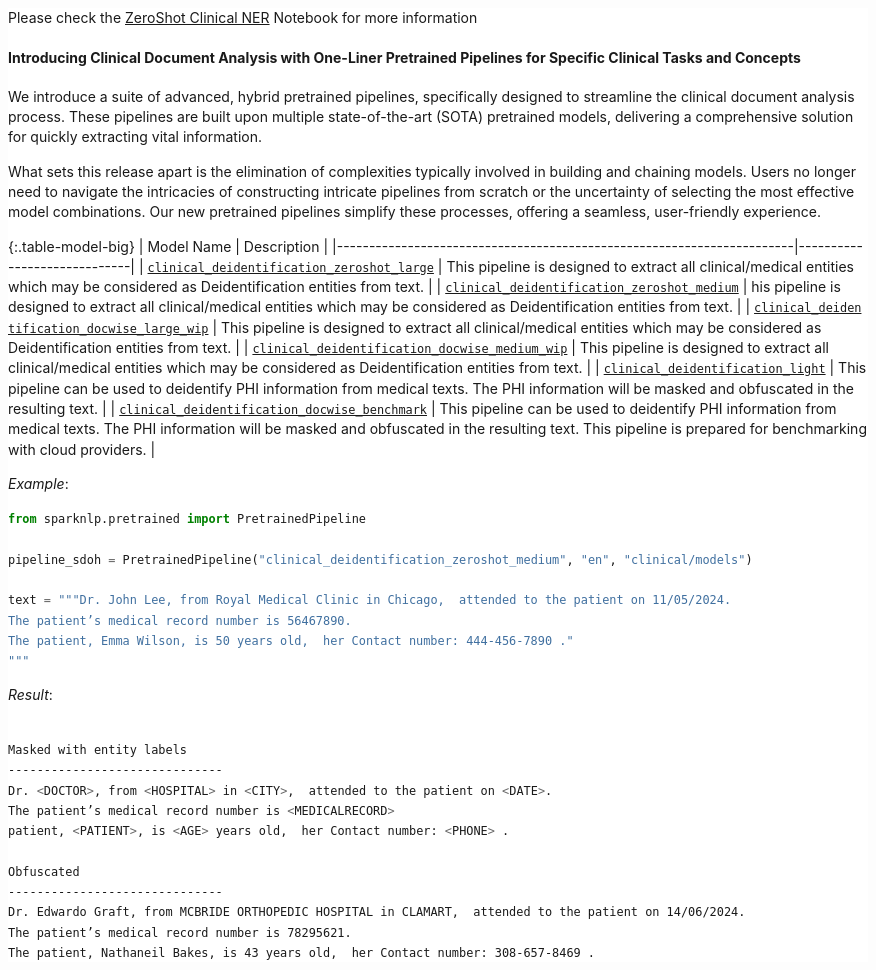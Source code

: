 
Please check the [ZeroShot Clinical NER](https://colab.research.google.com/github/JohnSnowLabs/spark-nlp-workshop/blob/master/tutorials/Certification_Trainings/Healthcare/1.6.ZeroShot_Clinical_NER.ipynb) Notebook for more information



</div><div class="h3-box" markdown="1">

####  Introducing Clinical Document Analysis with One-Liner Pretrained Pipelines for Specific Clinical Tasks and Concepts

We introduce a suite of advanced, hybrid pretrained pipelines, specifically designed to streamline the clinical document analysis process. These pipelines are built upon multiple state-of-the-art (SOTA) pretrained models, delivering a comprehensive solution for quickly extracting vital information.

What sets this release apart is the elimination of complexities typically involved in building and chaining models. Users no longer need to navigate the intricacies of constructing intricate pipelines from scratch or the uncertainty of selecting the most effective model combinations. Our new pretrained pipelines simplify these processes, offering a seamless, user-friendly experience.

{:.table-model-big}
| Model Name                                                            |      Description            |
|-----------------------------------------------------------------------|-----------------------------|
| [`clinical_deidentification_zeroshot_large`](https://nlp.johnsnowlabs.com/2024/12/04/clinical_deidentification_zeroshot_large_en.html) | This pipeline is designed to extract all clinical/medical entities which may be considered as Deidentification entities from text. |
| [`clinical_deidentification_zeroshot_medium`](https://nlp.johnsnowlabs.com/2024/12/04/clinical_deidentification_zeroshot_medium_en.html) | his pipeline is designed to extract all clinical/medical entities which may be considered as Deidentification entities from text. |
| [`clinical_deidentification_docwise_large_wip`](https://nlp.johnsnowlabs.com/2024/12/03/clinical_deidentification_docwise_large_wip_en.html) | This pipeline is designed to extract all clinical/medical entities which may be considered as Deidentification entities from text. |
| [`clinical_deidentification_docwise_medium_wip`](https://nlp.johnsnowlabs.com/2024/12/03/clinical_deidentification_docwise_medium_wip_en.html) | This pipeline is designed to extract all clinical/medical entities which may be considered as Deidentification entities from text. |
| [`clinical_deidentification_light`](https://nlp.johnsnowlabs.com/2025/01/06/clinical_deidentification_light_en.html) | This pipeline can be used to deidentify PHI information from medical texts. The PHI information will be masked and obfuscated in the resulting text. |
| [`clinical_deidentification_docwise_benchmark`](https://nlp.johnsnowlabs.com/2025/01/16/clinical_deidentification_docwise_benchmark_en.html) | This pipeline can be used to deidentify PHI information from medical texts. The PHI information will be masked and obfuscated in the resulting text. This pipeline is prepared for benchmarking with cloud providers. |


*Example*:

```python
from sparknlp.pretrained import PretrainedPipeline

pipeline_sdoh = PretrainedPipeline("clinical_deidentification_zeroshot_medium", "en", "clinical/models")

text = """Dr. John Lee, from Royal Medical Clinic in Chicago,  attended to the patient on 11/05/2024.
The patient’s medical record number is 56467890.
The patient, Emma Wilson, is 50 years old,  her Contact number: 444-456-7890 ."
"""

```

*Result*:

```bash

Masked with entity labels
------------------------------
Dr. <DOCTOR>, from <HOSPITAL> in <CITY>,  attended to the patient on <DATE>.
The patient’s medical record number is <MEDICALRECORD>
patient, <PATIENT>, is <AGE> years old,  her Contact number: <PHONE> .

Obfuscated
------------------------------
Dr. Edwardo Graft, from MCBRIDE ORTHOPEDIC HOSPITAL in CLAMART,  attended to the patient on 14/06/2024.
The patient’s medical record number is 78295621.
The patient, Nathaneil Bakes, is 43 years old,  her Contact number: 308-657-8469 .
```